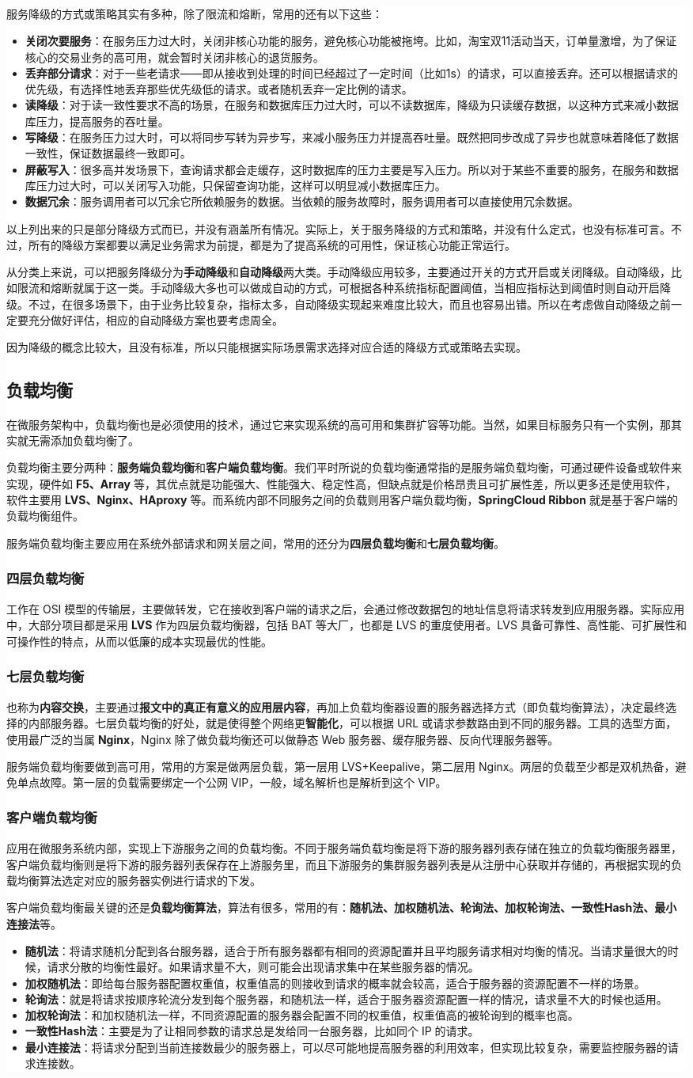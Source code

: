服务降级的方式或策略其实有多种，除了限流和熔断，常用的还有以下这些：

- **关闭次要服务**：在服务压力过大时，关闭非核心功能的服务，避免核心功能被拖垮。比如，淘宝双11活动当天，订单量激增，为了保证核心的交易业务的高可用，就会暂时关闭非核心的退货服务。
- **丢弃部分请求**：对于一些老请求——即从接收到处理的时间已经超过了一定时间（比如1s）的请求，可以直接丢弃。还可以根据请求的优先级，有选择性地丢弃那些优先级低的请求。或者随机丢弃一定比例的请求。
- **读降级**：对于读一致性要求不高的场景，在服务和数据库压力过大时，可以不读数据库，降级为只读缓存数据，以这种方式来减小数据库压力，提高服务的吞吐量。
- **写降级**：在服务压力过大时，可以将同步写转为异步写，来减小服务压力并提高吞吐量。既然把同步改成了异步也就意味着降低了数据一致性，保证数据最终一致即可。
- **屏蔽写入**：很多高并发场景下，查询请求都会走缓存，这时数据库的压力主要是写入压力。所以对于某些不重要的服务，在服务和数据库压力过大时，可以关闭写入功能，只保留查询功能，这样可以明显减小数据库压力。
- **数据冗余**：服务调用者可以冗余它所依赖服务的数据。当依赖的服务故障时，服务调用者可以直接使用冗余数据。

以上列出来的只是部分降级方式而已，并没有涵盖所有情况。实际上，关于服务降级的方式和策略，并没有什么定式，也没有标准可言。不过，所有的降级方案都要以满足业务需求为前提，都是为了提高系统的可用性，保证核心功能正常运行。

从分类上来说，可以把服务降级分为**手动降级**和**自动降级**两大类。手动降级应用较多，主要通过开关的方式开启或关闭降级。自动降级，比如限流和熔断就属于这一类。手动降级大多也可以做成自动的方式，可根据各种系统指标配置阈值，当相应指标达到阈值时则自动开启降级。不过，在很多场景下，由于业务比较复杂，指标太多，自动降级实现起来难度比较大，而且也容易出错。所以在考虑做自动降级之前一定要充分做好评估，相应的自动降级方案也要考虑周全。

因为降级的概念比较大，且没有标准，所以只能根据实际场景需求选择对应合适的降级方式或策略去实现。

## 负载均衡

在微服务架构中，负载均衡也是必须使用的技术，通过它来实现系统的高可用和集群扩容等功能。当然，如果目标服务只有一个实例，那其实就无需添加负载均衡了。

负载均衡主要分两种：**服务端负载均衡**和**客户端负载均衡**。我们平时所说的负载均衡通常指的是服务端负载均衡，可通过硬件设备或软件来实现，硬件如 **F5、Array** 等，其优点就是功能强大、性能强大、稳定性高，但缺点就是价格昂贵且可扩展性差，所以更多还是使用软件，软件主要用 **LVS、Nginx、HAproxy** 等。而系统内部不同服务之间的负载则用客户端负载均衡，**SpringCloud Ribbon** 就是基于客户端的负载均衡组件。

服务端负载均衡主要应用在系统外部请求和网关层之间，常用的还分为**四层负载均衡**和**七层负载均衡**。

### 四层负载均衡

工作在 OSI 模型的传输层，主要做转发，它在接收到客户端的请求之后，会通过修改数据包的地址信息将请求转发到应用服务器。实际应用中，大部分项目都是采用 **LVS** 作为四层负载均衡器，包括 BAT 等大厂，也都是 LVS 的重度使用者。LVS 具备可靠性、高性能、可扩展性和可操作性的特点，从而以低廉的成本实现最优的性能。

### 七层负载均衡

也称为**内容交换**，主要通过**报文中的真正有意义的应用层内容**，再加上负载均衡器设置的服务器选择方式（即负载均衡算法），决定最终选择的内部服务器。七层负载均衡的好处，就是使得整个网络更**智能化**，可以根据 URL 或请求参数路由到不同的服务器。工具的选型方面，使用最广泛的当属 **Nginx**，Nginx 除了做负载均衡还可以做静态 Web 服务器、缓存服务器、反向代理服务器等。

服务端负载均衡要做到高可用，常用的方案是做两层负载，第一层用 LVS+Keepalive，第二层用 Nginx。两层的负载至少都是双机热备，避免单点故障。第一层的负载需要绑定一个公网 VIP，一般，域名解析也是解析到这个 VIP。

### 客户端负载均衡

应用在微服务系统内部，实现上下游服务之间的负载均衡。不同于服务端负载均衡是将下游的服务器列表存储在独立的负载均衡服务器里，客户端负载均衡则是将下游的服务器列表保存在上游服务里，而且下游服务的集群服务器列表是从注册中心获取并存储的，再根据实现的负载均衡算法选定对应的服务器实例进行请求的下发。

客户端负载均衡最关键的还是**负载均衡算法**，算法有很多，常用的有：**随机法、加权随机法、轮询法、加权轮询法、一致性Hash法、最小连接法**等。

- **随机法**：将请求随机分配到各台服务器，适合于所有服务器都有相同的资源配置并且平均服务请求相对均衡的情况。当请求量很大的时候，请求分散的均衡性最好。如果请求量不大，则可能会出现请求集中在某些服务器的情况。
- **加权随机法**：即给每台服务器配置权重值，权重值高的则接收到请求的概率就会较高，适合于服务器的资源配置不一样的场景。
- **轮询法**：就是将请求按顺序轮流分发到每个服务器，和随机法一样，适合于服务器资源配置一样的情况，请求量不大的时候也适用。
- **加权轮询法**：和加权随机法一样，不同资源配置的服务器会配置不同的权重值，权重值高的被轮询到的概率也高。
- **一致性Hash法**：主要是为了让相同参数的请求总是发给同一台服务器，比如同个 IP 的请求。
- **最小连接法**：将请求分配到当前连接数最少的服务器上，可以尽可能地提高服务器的利用效率，但实现比较复杂，需要监控服务器的请求连接数。
